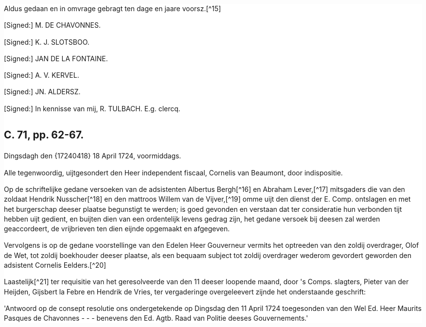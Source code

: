 Aldus gedaan en in omvrage gebragt ten dage en jaare voorsz.[^15] 

[Signed:] M. DE CHAVONNES.

[Signed:] K. J. SLOTSBOO.

[Signed:] JAN DE LA FONTAINE.

[Signed:] A. V. KERVEL.

[Signed:] JN. ALDERSZ.

[Signed:] In kennisse van mij, R. TULBACH. E.g. clercq.

## C. 71, pp. 62-67.

Dingsdagh den {17240418} 18 April 1724, voormiddags.

Alle tegenwoordig, uijtgesondert den Heer independent fiscaal, Cornelis van Beaumont, door indispositie.

Op de schriftelijke gedane versoeken van de adsistenten Albertus Bergh[^16] en Abraham Lever,[^17] mitsgaders die van den zoldaat Hendrik Nusscher[^18] en den mattroos Willem van de Vijver,[^19] omme uijt den dienst der E. Comp. ontslagen en met het burgerschap deeser plaatse begunstigt te werden; is goed gevonden en verstaan dat ter consideratie hun verbonden tijt hebben uijt gedient, en buijten dien van een ordentelijk levens gedrag zijn, het gedane versoek bij deesen zal werden geaccordeert, de vrijbrieven ten dien eijnde opgemaakt en afgegeven.

Vervolgens is op de gedane voorstellinge van den Edelen Heer Gouverneur vermits het optreeden van den zoldij overdrager, Olof de Wet, tot zoldij boekhouder deeser plaatse, als een bequaam subject tot zoldij overdrager wederom gevordert geworden den adsistent Cornelis Eelders.[^20] 

Laastelijk[^21] ter requisitie van het geresolveerde van den 11 deeser loopende maand, door 's Comps. slagters, Pieter van der Heijden, Gijsbert la Febre en Hendrik de Vries, ter vergaderinge overgeleevert zijnde het onderstaande geschrift:

'Antwoord op de consept resolutie ons ondergetekende op Dingsdag den 11 April 1724 toegesonden van den Wel Ed. Heer Maurits Pasques de Chavonnes - - - benevens den Ed. Agtb. Raad van Politie deeses Gouvernements.'
